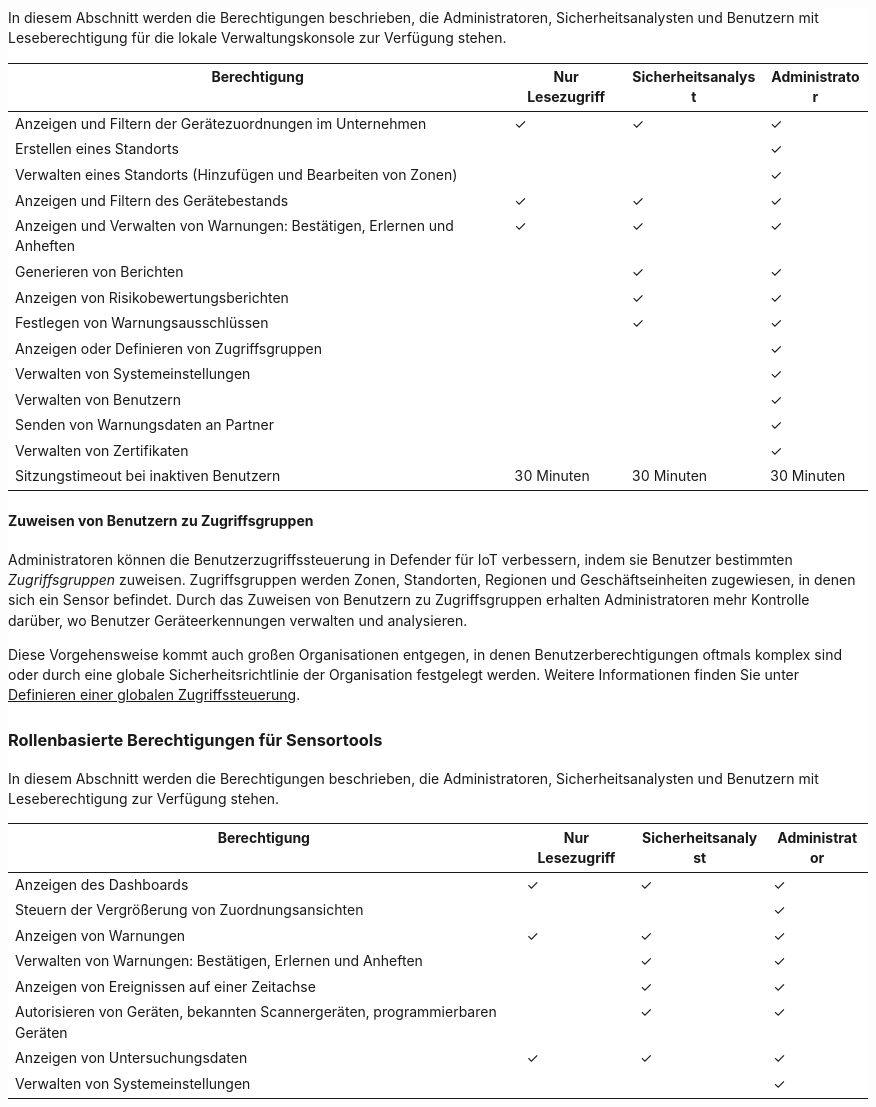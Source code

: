 In diesem Abschnitt werden die Berechtigungen beschrieben, die Administratoren, Sicherheitsanalysten und Benutzern mit Leseberechtigung für die lokale Verwaltungskonsole zur Verfügung stehen.  

| Berechtigung | Nur Lesezugriff | Sicherheitsanalyst | Administrator |
|--|--|--|--|
| Anzeigen und Filtern der Gerätezuordnungen im Unternehmen | ✓ | ✓ | ✓ |
| Erstellen eines Standorts |  |  | ✓ |
| Verwalten eines Standorts (Hinzufügen und Bearbeiten von Zonen) |  |  | ✓ |
| Anzeigen und Filtern des Gerätebestands | ✓ | ✓ | ✓ |
| Anzeigen und Verwalten von Warnungen: Bestätigen, Erlernen und Anheften | ✓ | ✓ | ✓ |
| Generieren von Berichten |  | ✓ | ✓ |
| Anzeigen von Risikobewertungsberichten |  | ✓ | ✓ |
| Festlegen von Warnungsausschlüssen |  | ✓ | ✓ |
| Anzeigen oder Definieren von Zugriffsgruppen |  |  | ✓ |
| Verwalten von Systemeinstellungen |  |  | ✓ |
| Verwalten von Benutzern |  |  | ✓ |
| Senden von Warnungsdaten an Partner |  |  | ✓ |
| Verwalten von Zertifikaten |  |  | ✓ |
| Sitzungstimeout bei inaktiven Benutzern | 30 Minuten | 30 Minuten  | 30 Minuten  |

#### <a name="assign-users-to-access-groups"></a>Zuweisen von Benutzern zu Zugriffsgruppen

Administratoren können die Benutzerzugriffssteuerung in Defender für IoT verbessern, indem sie Benutzer bestimmten *Zugriffsgruppen* zuweisen. Zugriffsgruppen werden Zonen, Standorten, Regionen und Geschäftseinheiten zugewiesen, in denen sich ein Sensor befindet. Durch das Zuweisen von Benutzern zu Zugriffsgruppen erhalten Administratoren mehr Kontrolle darüber, wo Benutzer Geräteerkennungen verwalten und analysieren. 

Diese Vorgehensweise kommt auch großen Organisationen entgegen, in denen Benutzerberechtigungen oftmals komplex sind oder durch eine globale Sicherheitsrichtlinie der Organisation festgelegt werden. Weitere Informationen finden Sie unter [Definieren einer globalen Zugriffssteuerung](how-to-define-global-user-access-control.md).

### <a name="role-based-permissions-to-sensor-tools"></a>Rollenbasierte Berechtigungen für Sensortools

In diesem Abschnitt werden die Berechtigungen beschrieben, die Administratoren, Sicherheitsanalysten und Benutzern mit Leseberechtigung zur Verfügung stehen.  

| Berechtigung | Nur Lesezugriff | Sicherheitsanalyst | Administrator |
|--|--|--|--|
| Anzeigen des Dashboards | ✓ | ✓ | ✓ |
| Steuern der Vergrößerung von Zuordnungsansichten |  |  | ✓ |
| Anzeigen von Warnungen | ✓ | ✓ | ✓ |
| Verwalten von Warnungen: Bestätigen, Erlernen und Anheften |  | ✓ | ✓ |
| Anzeigen von Ereignissen auf einer Zeitachse |  | ✓ | ✓ |
| Autorisieren von Geräten, bekannten Scannergeräten, programmierbaren Geräten |  | ✓ | ✓ |
| Anzeigen von Untersuchungsdaten | ✓ | ✓ | ✓ |
| Verwalten von Systemeinstellungen |  |  | ✓ |